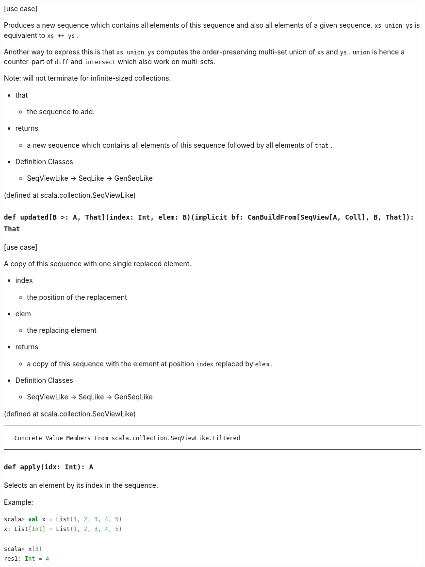 [use case]

Produces a new sequence which contains all elements of this sequence and also
all elements of a given sequence. `xs union ys` is equivalent to `xs ++ ys` .

Another way to express this is that `xs union ys` computes the order-preserving
multi-set union of `xs` and `ys` . `union` is hence a counter-part of `diff` and
 `intersect` which also work on multi-sets.

Note: will not terminate for infinite-sized collections.

* that
  * the sequence to add.
* returns
  * a new sequence which contains all elements of this sequence followed by all
    elements of `that` .

* Definition Classes
  * SeqViewLike → SeqLike → GenSeqLike

(defined at scala.collection.SeqViewLike)


### `def updated[B >: A, That](index: Int, elem: B)(implicit bf: CanBuildFrom[SeqView[A, Coll], B, That]): That` ###

[use case]

A copy of this sequence with one single replaced element.

* index
  * the position of the replacement
* elem
  * the replacing element
* returns
  * a copy of this sequence with the element at position `index` replaced by
     `elem` .

* Definition Classes
  * SeqViewLike → SeqLike → GenSeqLike

(defined at scala.collection.SeqViewLike)


--------------------------------------------------------------------------------
       Concrete Value Members From scala.collection.SeqViewLike.Filtered
--------------------------------------------------------------------------------


### `def apply(idx: Int): A`                                                 ###

Selects an element by its index in the sequence.

Example:

```scala
scala> val x = List(1, 2, 3, 4, 5)
x: List[Int] = List(1, 2, 3, 4, 5)

scala> x(3)
res1: Int = 4
```
